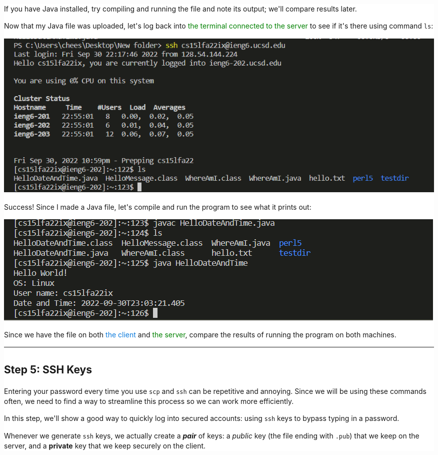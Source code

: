 If you have Java installed, try compiling and running the file and note its output; we'll compare results later.

Now that my Java file was uploaded, let's log back into <font color = "green">the terminal connected to the server</font> to see if it's there using command `ls`:

![Terminal now shows my Java file on the server](./scp%20HDAT%20success.png)

Success! Since I made a Java file, let's compile and run the program to see what it prints out: 

![Java file compiles and runs](./HDAT%20compile%20run%20and%20output.png)

Since we have the file on both <font color="0c7bdc"> the client</font> and <font color="green">the server</font>, compare the results of running the program on both machines. 

***

## Step 5: SSH Keys

Entering your password every time you use `scp` and `ssh` can be  repetitive and annoying. Since we will be using these commands often, we need to find a way to streamline this process so we can work more efficiently.

In this step, we'll show a good way to quickly log into secured accounts: using `ssh` keys to bypass typing in a password.

Whenever we generate `ssh` keys, we actually create a ***pair*** of keys: a *public* key (the file ending with `.pub`) that we keep on the server, and a **private** key that we keep securely on the client.
